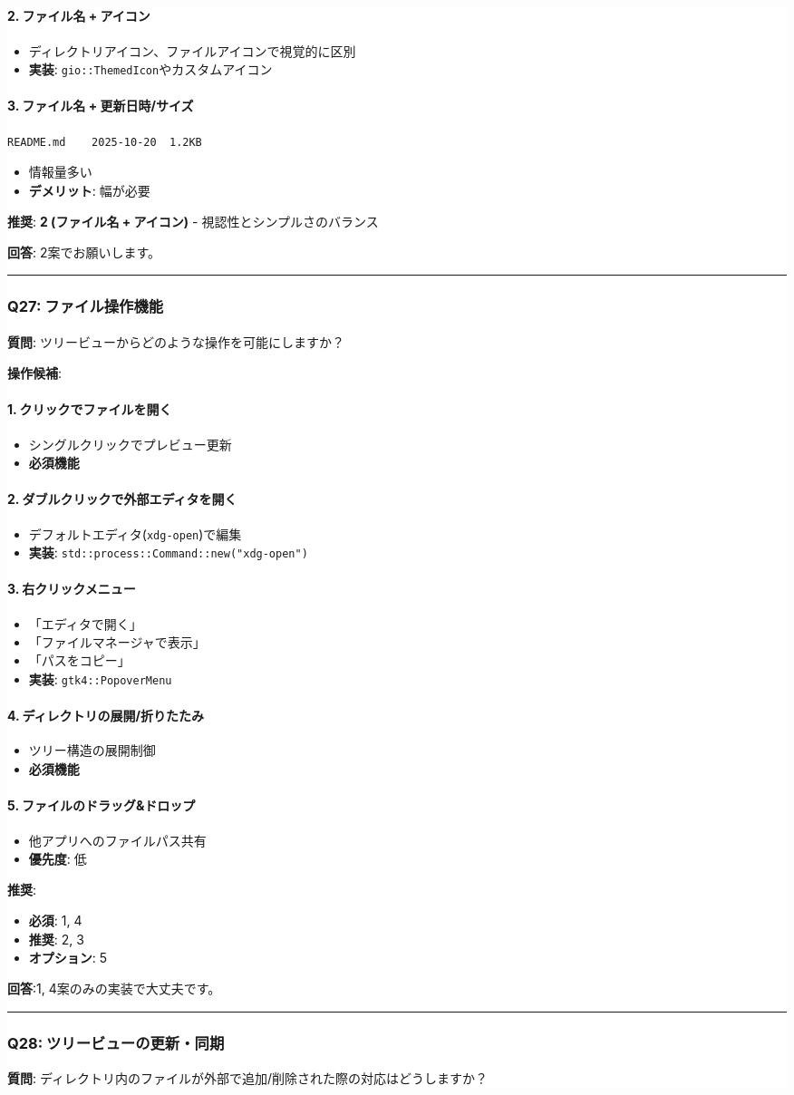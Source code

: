 #### 2. **ファイル名 + アイコン**
- ディレクトリアイコン、ファイルアイコンで視覚的に区別
- **実装**: `gio::ThemedIcon`やカスタムアイコン

#### 3. **ファイル名 + 更新日時/サイズ**
```
README.md    2025-10-20  1.2KB
```
- 情報量多い
- **デメリット**: 幅が必要

**推奨**: **2 (ファイル名 + アイコン)** - 視認性とシンプルさのバランス

**回答**: 2案でお願いします。

---

### Q27: ファイル操作機能
**質問**: ツリービューからどのような操作を可能にしますか？

**操作候補**:

#### 1. **クリックでファイルを開く**
- シングルクリックでプレビュー更新
- **必須機能**

#### 2. **ダブルクリックで外部エディタを開く**
- デフォルトエディタ(`xdg-open`)で編集
- **実装**: `std::process::Command::new("xdg-open")`

#### 3. **右クリックメニュー**
- 「エディタで開く」
- 「ファイルマネージャで表示」
- 「パスをコピー」
- **実装**: `gtk4::PopoverMenu`

#### 4. **ディレクトリの展開/折りたたみ**
- ツリー構造の展開制御
- **必須機能**

#### 5. **ファイルのドラッグ&ドロップ**
- 他アプリへのファイルパス共有
- **優先度**: 低

**推奨**:
- **必須**: 1, 4
- **推奨**: 2, 3
- **オプション**: 5

**回答**:1, 4案のみの実装で大丈夫です。

---

### Q28: ツリービューの更新・同期
**質問**: ディレクトリ内のファイルが外部で追加/削除された際の対応はどうしますか？
